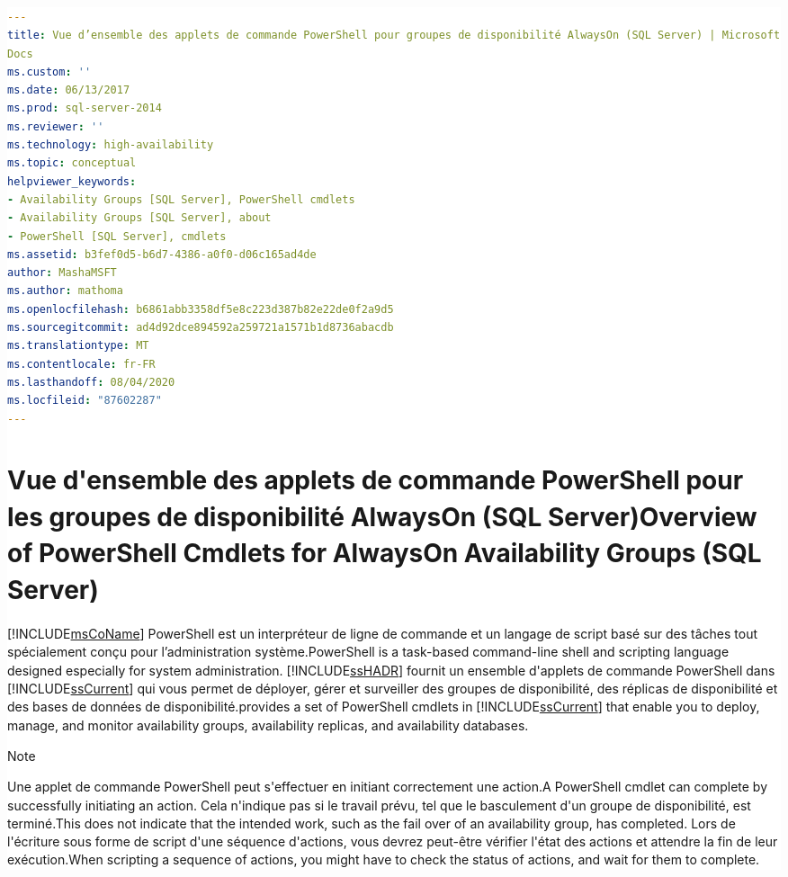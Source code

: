 ```yaml
---
title: Vue d’ensemble des applets de commande PowerShell pour groupes de disponibilité AlwaysOn (SQL Server) | Microsoft Docs
ms.custom: ''
ms.date: 06/13/2017
ms.prod: sql-server-2014
ms.reviewer: ''
ms.technology: high-availability
ms.topic: conceptual
helpviewer_keywords:
- Availability Groups [SQL Server], PowerShell cmdlets
- Availability Groups [SQL Server], about
- PowerShell [SQL Server], cmdlets
ms.assetid: b3fef0d5-b6d7-4386-a0f0-d06c165ad4de
author: MashaMSFT
ms.author: mathoma
ms.openlocfilehash: b6861abb3358df5e8c223d387b82e22de0f2a9d5
ms.sourcegitcommit: ad4d92dce894592a259721a1571b1d8736abacdb
ms.translationtype: MT
ms.contentlocale: fr-FR
ms.lasthandoff: 08/04/2020
ms.locfileid: "87602287"
---
```

# <a name="overview-of-powershell-cmdlets-for-alwayson-availability-groups-sql-server"></a><span data-ttu-id="50e9f-102">Vue d'ensemble des applets de commande PowerShell pour les groupes de disponibilité AlwaysOn (SQL Server)</span><span class="sxs-lookup"><span data-stu-id="50e9f-102">Overview of PowerShell Cmdlets for AlwaysOn Availability Groups (SQL Server)</span></span>
  [!INCLUDE[msCoName](../../../includes/msconame-md.md)] <span data-ttu-id="50e9f-103">PowerShell est un interpréteur de ligne de commande et un langage de script basé sur des tâches tout spécialement conçu pour l’administration système.</span><span class="sxs-lookup"><span data-stu-id="50e9f-103">PowerShell is a task-based command-line shell and scripting language designed especially for system administration.</span></span> [!INCLUDE[ssHADR](../../../includes/sshadr-md.md)] <span data-ttu-id="50e9f-104">fournit un ensemble d'applets de commande PowerShell dans [!INCLUDE[ssCurrent](../../../includes/sscurrent-md.md)] qui vous permet de déployer, gérer et surveiller des groupes de disponibilité, des réplicas de disponibilité et des bases de données de disponibilité.</span><span class="sxs-lookup"><span data-stu-id="50e9f-104">provides a set of PowerShell cmdlets in [!INCLUDE[ssCurrent](../../../includes/sscurrent-md.md)] that enable you to deploy, manage, and monitor availability groups, availability replicas, and availability databases.</span></span>  
  
> [!NOTE]  
>  <span data-ttu-id="50e9f-105">Une applet de commande PowerShell peut s'effectuer en initiant correctement une action.</span><span class="sxs-lookup"><span data-stu-id="50e9f-105">A PowerShell cmdlet can complete by successfully initiating an action.</span></span> <span data-ttu-id="50e9f-106">Cela n'indique pas si le travail prévu, tel que le basculement d'un groupe de disponibilité, est terminé.</span><span class="sxs-lookup"><span data-stu-id="50e9f-106">This does not indicate that the intended work, such as the fail over of an availability group, has completed.</span></span> <span data-ttu-id="50e9f-107">Lors de l'écriture sous forme de script d'une séquence d'actions, vous devrez peut-être vérifier l'état des actions et attendre la fin de leur exécution.</span><span class="sxs-lookup"><span data-stu-id="50e9f-107">When scripting a sequence of actions, you might have to check the status of actions, and wait for them to complete.</span></span>  
  